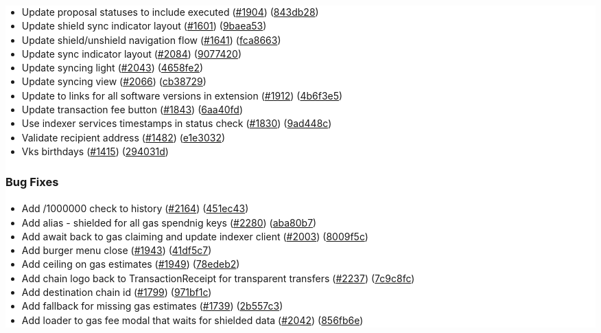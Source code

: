 * Update proposal statuses to include executed ([#1904](https://github.com/Mekong-labs/namada-housefire-interface/issues/1904)) ([843db28](https://github.com/Mekong-labs/namada-housefire-interface/commit/843db287525e88fb1886ca61414c0b2afe654b82))
* Update shield sync indicator layout ([#1601](https://github.com/Mekong-labs/namada-housefire-interface/issues/1601)) ([9baea53](https://github.com/Mekong-labs/namada-housefire-interface/commit/9baea5329cbdad757e189a6a5dc4bb28246592e0))
* Update shield/unshield navigation flow ([#1641](https://github.com/Mekong-labs/namada-housefire-interface/issues/1641)) ([fca8663](https://github.com/Mekong-labs/namada-housefire-interface/commit/fca86632236fe7a964c5a80562a32eef6a145ebf))
* Update sync indicator layout ([#2084](https://github.com/Mekong-labs/namada-housefire-interface/issues/2084)) ([9077420](https://github.com/Mekong-labs/namada-housefire-interface/commit/90774204d6a802be360a1a298cb999664b884a34))
* Update syncing light ([#2043](https://github.com/Mekong-labs/namada-housefire-interface/issues/2043)) ([4658fe2](https://github.com/Mekong-labs/namada-housefire-interface/commit/4658fe279e74d83ba3af4db8e7621175d77633df))
* Update syncing view ([#2066](https://github.com/Mekong-labs/namada-housefire-interface/issues/2066)) ([cb38729](https://github.com/Mekong-labs/namada-housefire-interface/commit/cb3872944631d51461827433adcee569c3f519ef))
* Update to links for all software versions in extension ([#1912](https://github.com/Mekong-labs/namada-housefire-interface/issues/1912)) ([4b6f3e5](https://github.com/Mekong-labs/namada-housefire-interface/commit/4b6f3e5e79d2eeff532ce9c31b10cdbf2a7a2d54))
* Update transaction fee button ([#1843](https://github.com/Mekong-labs/namada-housefire-interface/issues/1843)) ([6aa40fd](https://github.com/Mekong-labs/namada-housefire-interface/commit/6aa40fddc38a596ab86ce28bb4b518c3f2e1cc0b))
* Use indexer services timestamps in status check ([#1830](https://github.com/Mekong-labs/namada-housefire-interface/issues/1830)) ([9ad448c](https://github.com/Mekong-labs/namada-housefire-interface/commit/9ad448c158c7baf2cc591ba3f9a835c5dcebdf1e))
* Validate recipient address ([#1482](https://github.com/Mekong-labs/namada-housefire-interface/issues/1482)) ([e1e3032](https://github.com/Mekong-labs/namada-housefire-interface/commit/e1e303209ffcca6158b57e1d7ea59f8502f01460))
* Vks birthdays ([#1415](https://github.com/Mekong-labs/namada-housefire-interface/issues/1415)) ([294031d](https://github.com/Mekong-labs/namada-housefire-interface/commit/294031d8c7bf53c56fc81404b46d6c63ce13b651))


### Bug Fixes

* Add /1000000 check to history ([#2164](https://github.com/Mekong-labs/namada-housefire-interface/issues/2164)) ([451ec43](https://github.com/Mekong-labs/namada-housefire-interface/commit/451ec43fe4e9a97b6815c74971223f494ddf5920))
* Add alias - shielded for all gas spendnig keys ([#2280](https://github.com/Mekong-labs/namada-housefire-interface/issues/2280)) ([aba80b7](https://github.com/Mekong-labs/namada-housefire-interface/commit/aba80b7eeb7048e53e6086f6db1712c75df3fe7d))
* Add await back to gas claiming and update indexer client ([#2003](https://github.com/Mekong-labs/namada-housefire-interface/issues/2003)) ([8009f5c](https://github.com/Mekong-labs/namada-housefire-interface/commit/8009f5c6bb87643d3d8009b17855296888bb16b2))
* Add burger menu close ([#1943](https://github.com/Mekong-labs/namada-housefire-interface/issues/1943)) ([41df5c7](https://github.com/Mekong-labs/namada-housefire-interface/commit/41df5c77eaaed42cb9c7d7afa56f2908dd0a045f))
* Add ceiling on gas estimates ([#1949](https://github.com/Mekong-labs/namada-housefire-interface/issues/1949)) ([78edeb2](https://github.com/Mekong-labs/namada-housefire-interface/commit/78edeb2d2f4ccfe3e083f37bae437905b06e9a5a))
* Add chain logo back to TransactionReceipt for transparent transfers ([#2237](https://github.com/Mekong-labs/namada-housefire-interface/issues/2237)) ([7c9c8fc](https://github.com/Mekong-labs/namada-housefire-interface/commit/7c9c8fcd999f7b39693cdc784305328efba6136d))
* Add destination chain id ([#1799](https://github.com/Mekong-labs/namada-housefire-interface/issues/1799)) ([971bf1c](https://github.com/Mekong-labs/namada-housefire-interface/commit/971bf1c0560159358fe4ca2c9773669abcac2372))
* Add fallback for missing gas estimates ([#1739](https://github.com/Mekong-labs/namada-housefire-interface/issues/1739)) ([2b557c3](https://github.com/Mekong-labs/namada-housefire-interface/commit/2b557c3fb61e0abb89ce6920eae22116362b9ff0))
* Add loader to gas fee modal that waits for shielded data ([#2042](https://github.com/Mekong-labs/namada-housefire-interface/issues/2042)) ([856fb6e](https://github.com/Mekong-labs/namada-housefire-interface/commit/856fb6ed4a6dd246cb3540d5c827f57e66a35c74))